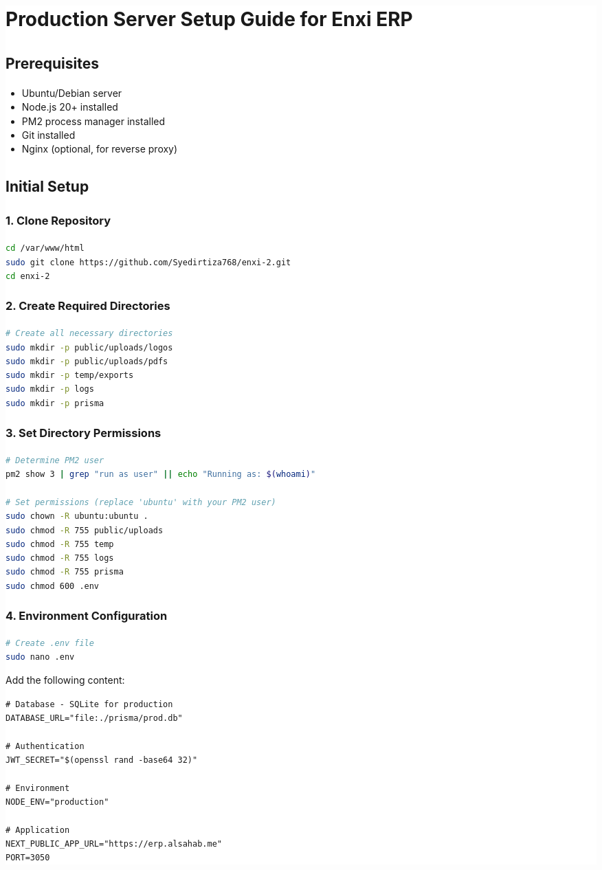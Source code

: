 # Production Server Setup Guide for Enxi ERP

## Prerequisites
- Ubuntu/Debian server
- Node.js 20+ installed
- PM2 process manager installed
- Git installed
- Nginx (optional, for reverse proxy)

## Initial Setup

### 1. Clone Repository
```bash
cd /var/www/html
sudo git clone https://github.com/Syedirtiza768/enxi-2.git
cd enxi-2
```

### 2. Create Required Directories
```bash
# Create all necessary directories
sudo mkdir -p public/uploads/logos
sudo mkdir -p public/uploads/pdfs
sudo mkdir -p temp/exports
sudo mkdir -p logs
sudo mkdir -p prisma
```

### 3. Set Directory Permissions
```bash
# Determine PM2 user
pm2 show 3 | grep "run as user" || echo "Running as: $(whoami)"

# Set permissions (replace 'ubuntu' with your PM2 user)
sudo chown -R ubuntu:ubuntu .
sudo chmod -R 755 public/uploads
sudo chmod -R 755 temp
sudo chmod -R 755 logs
sudo chmod -R 755 prisma
sudo chmod 600 .env
```

### 4. Environment Configuration
```bash
# Create .env file
sudo nano .env
```

Add the following content:
```env
# Database - SQLite for production
DATABASE_URL="file:./prisma/prod.db"

# Authentication
JWT_SECRET="$(openssl rand -base64 32)"

# Environment
NODE_ENV="production"

# Application
NEXT_PUBLIC_APP_URL="https://erp.alsahab.me"
PORT=3050
```
